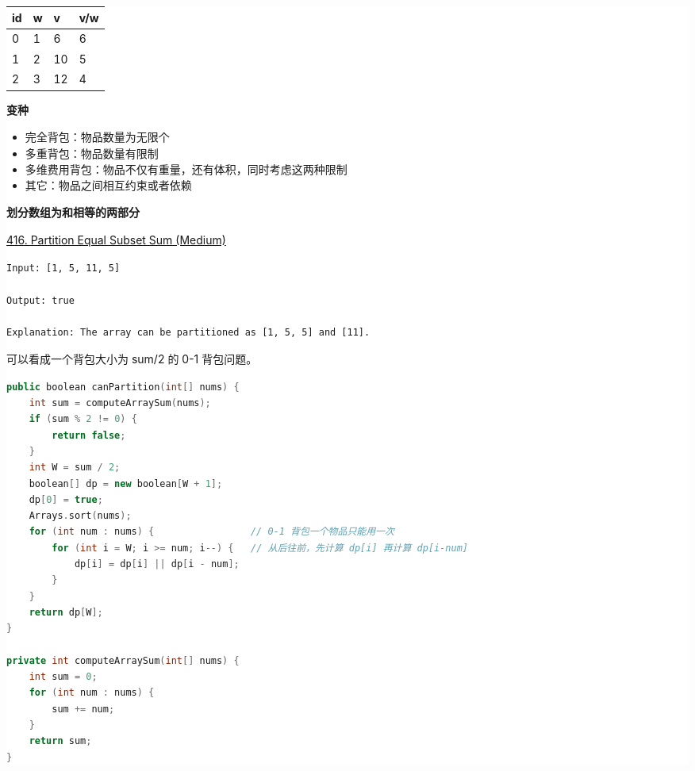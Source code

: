 | id | w | v | v/w |
| :--- | :--- | :--- | :--- |
| 0 | 1 | 6 | 6 |
| 1 | 2 | 10 | 5 |
| 2 | 3 | 12 | 4 |

**变种**

* 完全背包：物品数量为无限个
* 多重背包：物品数量有限制
* 多维费用背包：物品不仅有重量，还有体积，同时考虑这两种限制
* 其它：物品之间相互约束或者依赖

**划分数组为和相等的两部分**

[416. Partition Equal Subset Sum \(Medium\)](https://leetcode.com/problems/partition-equal-subset-sum/description/)

```markup
Input: [1, 5, 11, 5]

Output: true

Explanation: The array can be partitioned as [1, 5, 5] and [11].
```

可以看成一个背包大小为 sum/2 的 0-1 背包问题。

```cpp
public boolean canPartition(int[] nums) {
    int sum = computeArraySum(nums);
    if (sum % 2 != 0) {
        return false;
    }
    int W = sum / 2;
    boolean[] dp = new boolean[W + 1];
    dp[0] = true;
    Arrays.sort(nums);
    for (int num : nums) {                 // 0-1 背包一个物品只能用一次
        for (int i = W; i >= num; i--) {   // 从后往前，先计算 dp[i] 再计算 dp[i-num]
            dp[i] = dp[i] || dp[i - num];
        }
    }
    return dp[W];
}

private int computeArraySum(int[] nums) {
    int sum = 0;
    for (int num : nums) {
        sum += num;
    }
    return sum;
}
```
